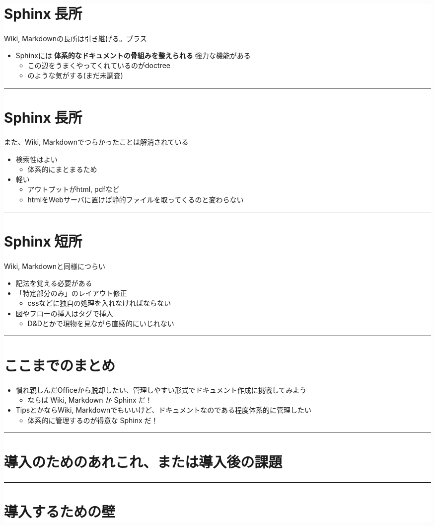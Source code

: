 
# Sphinx 長所

Wiki, Markdownの長所は引き継げる。プラス

- Sphinxには **体系的なドキュメントの骨組みを整えられる** 強力な機能がある
  - この辺をうまくやってくれているのがdoctree
  - のような気がする(まだ未調査)

---

# Sphinx 長所

また、Wiki, Markdownでつらかったことは解消されている

- 検索性はよい
  - 体系的にまとまるため
- 軽い
  - アウトプットがhtml, pdfなど
  - htmlをWebサーバに置けば静的ファイルを取ってくるのと変わらない

---

# Sphinx 短所

Wiki, Markdownと同様につらい

- 記法を覚える必要がある
- 「特定部分のみ」のレイアウト修正
  - cssなどに独自の処理を入れなければならない
- 図やフローの挿入はタグで挿入
  - D&Dとかで現物を見ながら直感的にいじれない

---

# ここまでのまとめ

- 慣れ親しんだOfficeから脱却したい、管理しやすい形式でドキュメント作成に挑戦してみよう
  - ならば Wiki, Markdown か Sphinx だ！
- TipsとかならWiki, Markdownでもいいけど、ドキュメントなのである程度体系的に管理したい
  - 体系的に管理するのが得意な Sphinx だ！

---

# 導入のためのあれこれ、または導入後の課題

---

# 導入するための壁
